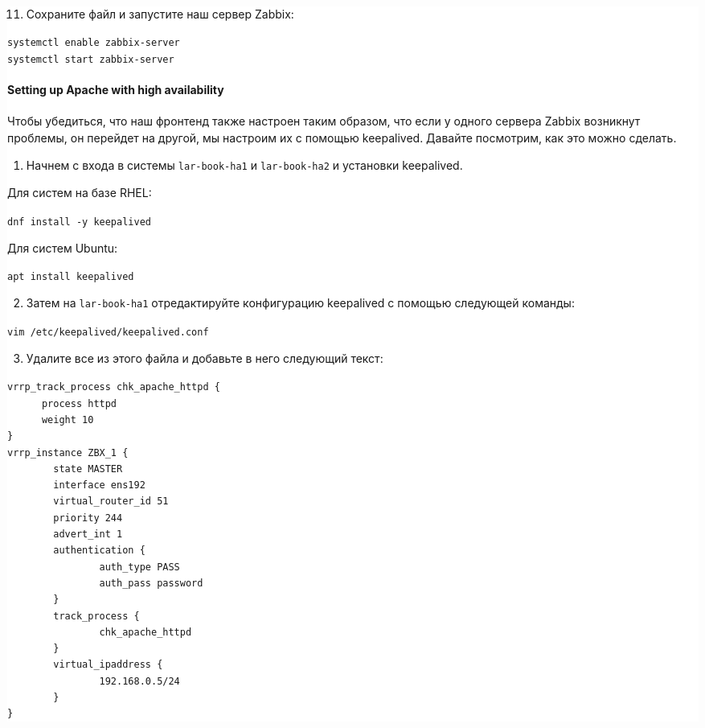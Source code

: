 11. Сохраните файл и запустите наш сервер Zabbix:

```
systemctl enable zabbix-server
systemctl start zabbix-server
```

#### Setting up Apache with high availability

Чтобы убедиться, что наш фронтенд также настроен таким образом, что если у одного сервера Zabbix возникнут проблемы, он перейдет на другой, мы настроим их с помощью keepalived. Давайте посмотрим, как это можно сделать.

1. Начнем с входа в системы `lar-book-ha1` и `lar-book-ha2` и установки keepalived.

Для систем на базе RHEL:

```
dnf install -y keepalived
```

Для систем Ubuntu:

```
apt install keepalived
```

2. Затем на `lar-book-ha1` отредактируйте конфигурацию keepalived с помощью следующей команды:

```
vim /etc/keepalived/keepalived.conf
```

3.	Удалите все из этого файла и добавьте в него следующий текст:

```
vrrp_track_process chk_apache_httpd {
      process httpd
      weight 10
}
vrrp_instance ZBX_1 {
        state MASTER
        interface ens192
        virtual_router_id 51
        priority 244
        advert_int 1
        authentication {
                auth_type PASS
                auth_pass password
        }
        track_process {
                chk_apache_httpd
        }
        virtual_ipaddress {
                192.168.0.5/24
        }
}
```
